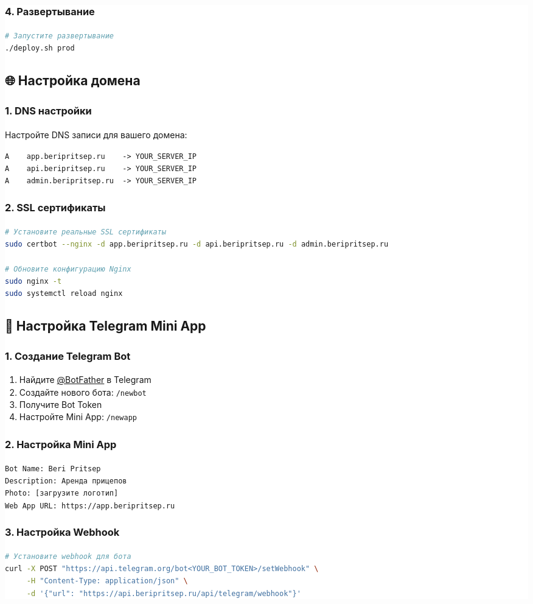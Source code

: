 ### 4. Развертывание

```bash
# Запустите развертывание
./deploy.sh prod
```

## 🌐 Настройка домена

### 1. DNS настройки

Настройте DNS записи для вашего домена:

```
A    app.beripritsep.ru    -> YOUR_SERVER_IP
A    api.beripritsep.ru    -> YOUR_SERVER_IP
A    admin.beripritsep.ru  -> YOUR_SERVER_IP
```

### 2. SSL сертификаты

```bash
# Установите реальные SSL сертификаты
sudo certbot --nginx -d app.beripritsep.ru -d api.beripritsep.ru -d admin.beripritsep.ru

# Обновите конфигурацию Nginx
sudo nginx -t
sudo systemctl reload nginx
```

## 📱 Настройка Telegram Mini App

### 1. Создание Telegram Bot

1. Найдите [@BotFather](https://t.me/BotFather) в Telegram
2. Создайте нового бота: `/newbot`
3. Получите Bot Token
4. Настройте Mini App: `/newapp`

### 2. Настройка Mini App

```
Bot Name: Beri Pritsep
Description: Аренда прицепов
Photo: [загрузите логотип]
Web App URL: https://app.beripritsep.ru
```

### 3. Настройка Webhook

```bash
# Установите webhook для бота
curl -X POST "https://api.telegram.org/bot<YOUR_BOT_TOKEN>/setWebhook" \
     -H "Content-Type: application/json" \
     -d '{"url": "https://api.beripritsep.ru/api/telegram/webhook"}'
```
